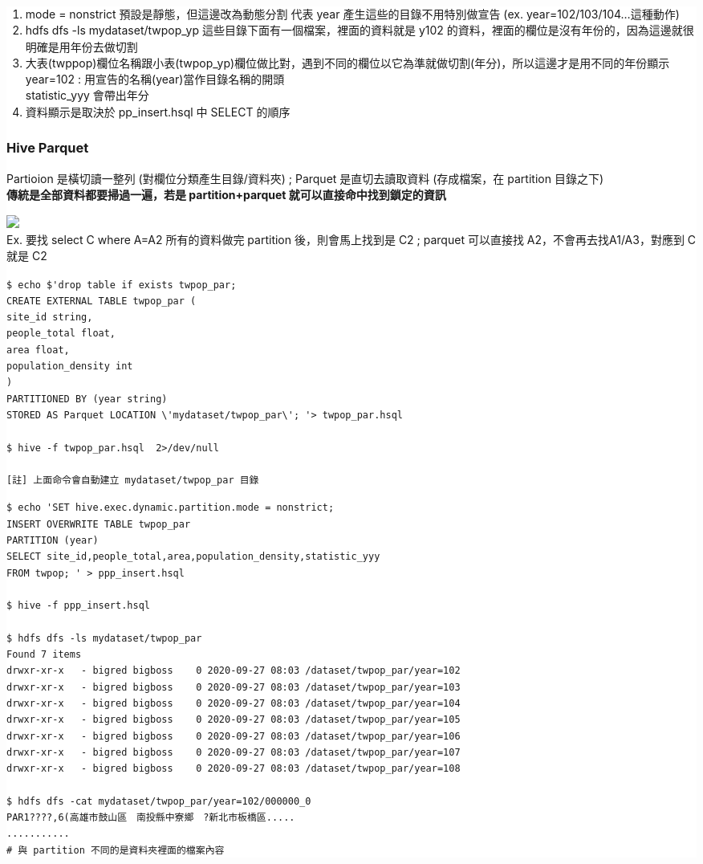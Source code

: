 1. mode = nonstrict 預設是靜態，但這邊改為動態分割
代表 year 產生這些的目錄不用特別做宣告 (ex. year=102/103/104…這種動作)  
2. hdfs dfs -ls mydataset/twpop_yp 這些目錄下面有一個檔案，裡面的資料就是 y102 的資料，裡面的欄位是沒有年份的，因為這邊就很明確是用年份去做切割  
3. 大表(twppop)欄位名稱跟小表(twpop_yp)欄位做比對，遇到不同的欄位以它為準就做切割(年分)，所以這邊才是用不同的年份顯示   
year=102 : 用宣告的名稱(year)當作目錄名稱的開頭  
statistic_yyy 會帶出年分  
4. 資料顯示是取決於 pp_insert.hsql 中 SELECT 的順序  

### Hive Parquet  

Partioion 是橫切讀一整列 (對欄位分類產生目錄/資料夾) ; Parquet 是直切去讀取資料 (存成檔案，在 partition 目錄之下)  
**傳統是全部資料都要掃過一遍，若是 partition+parquet 就可以直接命中找到鎖定的資訊**  

![](https://i.imgur.com/qUpeqkw.png)   
Ex. 要找 select C where A=A2 所有的資料做完 partition 後，則會馬上找到是 C2 ; parquet 可以直接找 A2，不會再去找A1/A3，對應到 C 就是 C2  

```
$ echo $'drop table if exists twpop_par;
CREATE EXTERNAL TABLE twpop_par (
site_id string,
people_total float,
area float,
population_density int
)
PARTITIONED BY (year string)
STORED AS Parquet LOCATION \'mydataset/twpop_par\'; '> twpop_par.hsql

$ hive -f twpop_par.hsql  2>/dev/null

[註] 上面命令會自動建立 mydataset/twpop_par 目錄 
```

```
$ echo 'SET hive.exec.dynamic.partition.mode = nonstrict;
INSERT OVERWRITE TABLE twpop_par 
PARTITION (year)
SELECT site_id,people_total,area,population_density,statistic_yyy
FROM twpop; ' > ppp_insert.hsql

$ hive -f ppp_insert.hsql

$ hdfs dfs -ls mydataset/twpop_par
Found 7 items
drwxr-xr-x   - bigred bigboss    0 2020-09-27 08:03 /dataset/twpop_par/year=102
drwxr-xr-x   - bigred bigboss    0 2020-09-27 08:03 /dataset/twpop_par/year=103
drwxr-xr-x   - bigred bigboss    0 2020-09-27 08:03 /dataset/twpop_par/year=104
drwxr-xr-x   - bigred bigboss    0 2020-09-27 08:03 /dataset/twpop_par/year=105
drwxr-xr-x   - bigred bigboss    0 2020-09-27 08:03 /dataset/twpop_par/year=106
drwxr-xr-x   - bigred bigboss    0 2020-09-27 08:03 /dataset/twpop_par/year=107
drwxr-xr-x   - bigred bigboss    0 2020-09-27 08:03 /dataset/twpop_par/year=108

$ hdfs dfs -cat mydataset/twpop_par/year=102/000000_0
PAR1????,6(高雄市鼓山區　南投縣中寮鄉　?新北市板橋區.....
...........
# 與 partition 不同的是資料夾裡面的檔案內容 
```
